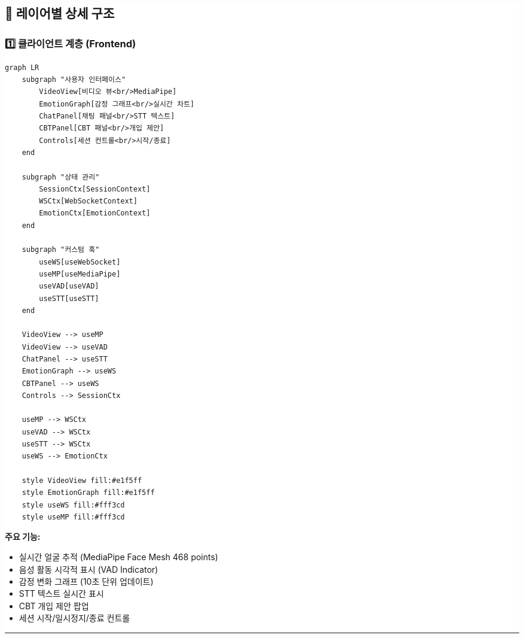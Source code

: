 
## 🔄 레이어별 상세 구조

### 1️⃣ **클라이언트 계층 (Frontend)**

```mermaid
graph LR
    subgraph "사용자 인터페이스"
        VideoView[비디오 뷰<br/>MediaPipe]
        EmotionGraph[감정 그래프<br/>실시간 차트]
        ChatPanel[채팅 패널<br/>STT 텍스트]
        CBTPanel[CBT 패널<br/>개입 제안]
        Controls[세션 컨트롤<br/>시작/종료]
    end

    subgraph "상태 관리"
        SessionCtx[SessionContext]
        WSCtx[WebSocketContext]
        EmotionCtx[EmotionContext]
    end

    subgraph "커스텀 훅"
        useWS[useWebSocket]
        useMP[useMediaPipe]
        useVAD[useVAD]
        useSTT[useSTT]
    end

    VideoView --> useMP
    VideoView --> useVAD
    ChatPanel --> useSTT
    EmotionGraph --> useWS
    CBTPanel --> useWS
    Controls --> SessionCtx

    useMP --> WSCtx
    useVAD --> WSCtx
    useSTT --> WSCtx
    useWS --> EmotionCtx

    style VideoView fill:#e1f5ff
    style EmotionGraph fill:#e1f5ff
    style useWS fill:#fff3cd
    style useMP fill:#fff3cd
```

**주요 기능:**
- 실시간 얼굴 추적 (MediaPipe Face Mesh 468 points)
- 음성 활동 시각적 표시 (VAD Indicator)
- 감정 변화 그래프 (10초 단위 업데이트)
- STT 텍스트 실시간 표시
- CBT 개입 제안 팝업
- 세션 시작/일시정지/종료 컨트롤

---